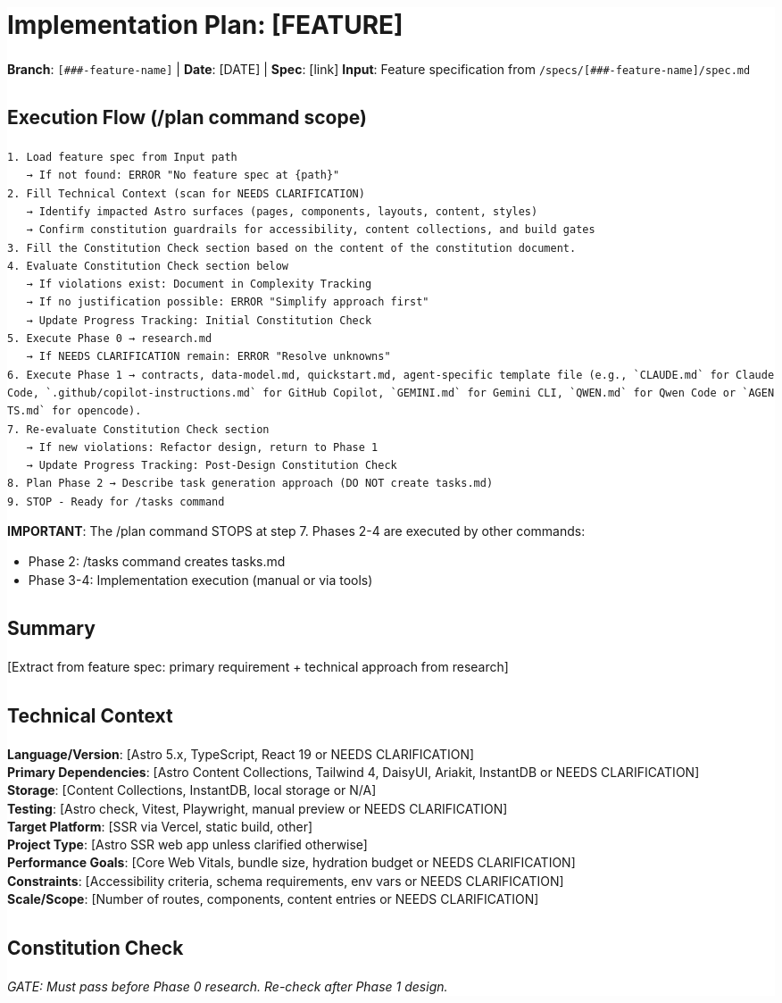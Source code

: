 
# Implementation Plan: [FEATURE]

**Branch**: `[###-feature-name]` | **Date**: [DATE] | **Spec**: [link]
**Input**: Feature specification from `/specs/[###-feature-name]/spec.md`

## Execution Flow (/plan command scope)
```
1. Load feature spec from Input path
   → If not found: ERROR "No feature spec at {path}"
2. Fill Technical Context (scan for NEEDS CLARIFICATION)
   → Identify impacted Astro surfaces (pages, components, layouts, content, styles)
   → Confirm constitution guardrails for accessibility, content collections, and build gates
3. Fill the Constitution Check section based on the content of the constitution document.
4. Evaluate Constitution Check section below
   → If violations exist: Document in Complexity Tracking
   → If no justification possible: ERROR "Simplify approach first"
   → Update Progress Tracking: Initial Constitution Check
5. Execute Phase 0 → research.md
   → If NEEDS CLARIFICATION remain: ERROR "Resolve unknowns"
6. Execute Phase 1 → contracts, data-model.md, quickstart.md, agent-specific template file (e.g., `CLAUDE.md` for Claude Code, `.github/copilot-instructions.md` for GitHub Copilot, `GEMINI.md` for Gemini CLI, `QWEN.md` for Qwen Code or `AGENTS.md` for opencode).
7. Re-evaluate Constitution Check section
   → If new violations: Refactor design, return to Phase 1
   → Update Progress Tracking: Post-Design Constitution Check
8. Plan Phase 2 → Describe task generation approach (DO NOT create tasks.md)
9. STOP - Ready for /tasks command
```

**IMPORTANT**: The /plan command STOPS at step 7. Phases 2-4 are executed by other commands:
- Phase 2: /tasks command creates tasks.md
- Phase 3-4: Implementation execution (manual or via tools)

## Summary
[Extract from feature spec: primary requirement + technical approach from research]

## Technical Context
**Language/Version**: [Astro 5.x, TypeScript, React 19 or NEEDS CLARIFICATION]  
**Primary Dependencies**: [Astro Content Collections, Tailwind 4, DaisyUI, Ariakit, InstantDB or NEEDS CLARIFICATION]  
**Storage**: [Content Collections, InstantDB, local storage or N/A]  
**Testing**: [Astro check, Vitest, Playwright, manual preview or NEEDS CLARIFICATION]  
**Target Platform**: [SSR via Vercel, static build, other]  
**Project Type**: [Astro SSR web app unless clarified otherwise]  
**Performance Goals**: [Core Web Vitals, bundle size, hydration budget or NEEDS CLARIFICATION]  
**Constraints**: [Accessibility criteria, schema requirements, env vars or NEEDS CLARIFICATION]  
**Scale/Scope**: [Number of routes, components, content entries or NEEDS CLARIFICATION]

## Constitution Check
*GATE: Must pass before Phase 0 research. Re-check after Phase 1 design.*
